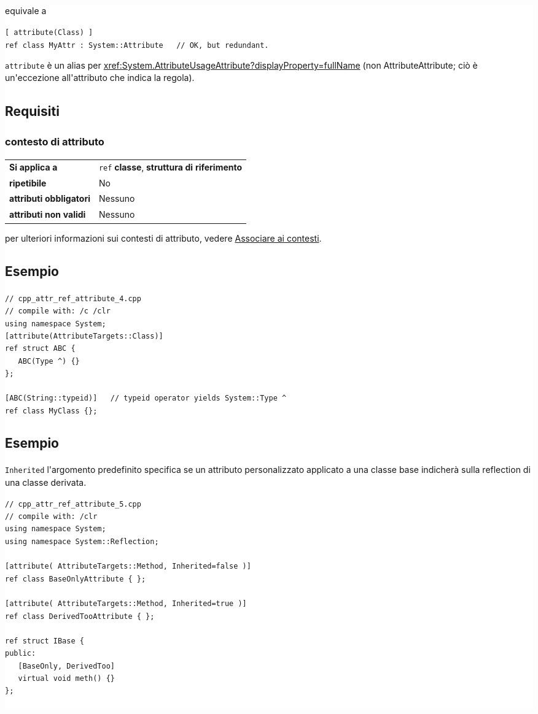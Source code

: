  equivale a  
  
```  
[ attribute(Class) ]  
ref class MyAttr : System::Attribute   // OK, but redundant.  
```  
  
 `attribute` è un alias per  <xref:System.AttributeUsageAttribute?displayProperty=fullName> \(non AttributeAttribute; ciò è un'eccezione all'attributo che indica la regola\).  
  
## Requisiti  
  
### contesto di attributo  
  
|||  
|-|-|  
|**Si applica a**|`ref` **classe**,  **struttura di riferimento**|  
|**ripetibile**|No|  
|**attributi obbligatori**|Nessuno|  
|**attributi non validi**|Nessuno|  
  
 per ulteriori informazioni sui contesti di attributo, vedere [Associare ai contesti](../windows/attribute-contexts.md).  
  
## Esempio  
  
```  
// cpp_attr_ref_attribute_4.cpp  
// compile with: /c /clr  
using namespace System;  
[attribute(AttributeTargets::Class)]  
ref struct ABC {  
   ABC(Type ^) {}  
};  
  
[ABC(String::typeid)]   // typeid operator yields System::Type ^  
ref class MyClass {};  
```  
  
## Esempio  
 `Inherited` l'argomento predefinito specifica se un attributo personalizzato applicato a una classe base indicherà sulla reflection di una classe derivata.  
  
```  
// cpp_attr_ref_attribute_5.cpp  
// compile with: /clr  
using namespace System;  
using namespace System::Reflection;  
  
[attribute( AttributeTargets::Method, Inherited=false )]  
ref class BaseOnlyAttribute { };  
  
[attribute( AttributeTargets::Method, Inherited=true )]  
ref class DerivedTooAttribute { };  
  
ref struct IBase {  
public:  
   [BaseOnly, DerivedToo]  
   virtual void meth() {}  
};  
  
```